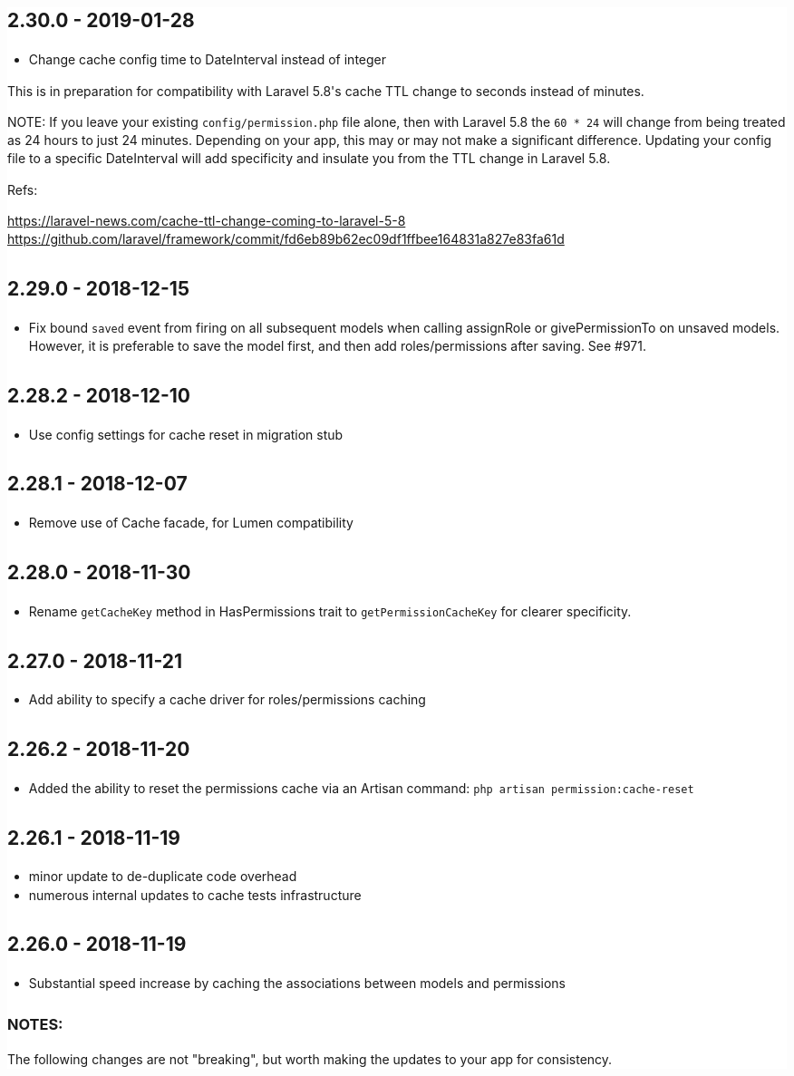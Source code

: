 ## 2.30.0 - 2019-01-28
- Change cache config time to DateInterval instead of integer

This is in preparation for compatibility with Laravel 5.8's cache TTL change to seconds instead of minutes.

NOTE: If you leave your existing `config/permission.php` file alone, then with Laravel 5.8 the `60 * 24` will change from being treated as 24 hours to just 24 minutes. Depending on your app, this may or may not make a significant difference.  Updating your config file to a specific DateInterval will add specificity and insulate you from the TTL change in Laravel 5.8.

Refs:

https://laravel-news.com/cache-ttl-change-coming-to-laravel-5-8
https://github.com/laravel/framework/commit/fd6eb89b62ec09df1ffbee164831a827e83fa61d

## 2.29.0 - 2018-12-15
- Fix bound `saved` event from firing on all subsequent models when calling assignRole or givePermissionTo on unsaved models. However, it is preferable to save the model first, and then add roles/permissions after saving. See #971.

## 2.28.2 - 2018-12-10
- Use config settings for cache reset in migration stub

## 2.28.1 - 2018-12-07
- Remove use of Cache facade, for Lumen compatibility

## 2.28.0 - 2018-11-30
- Rename `getCacheKey` method in HasPermissions trait to `getPermissionCacheKey` for clearer specificity. 

## 2.27.0 - 2018-11-21
- Add ability to specify a cache driver for roles/permissions caching

## 2.26.2 - 2018-11-20
- Added the ability to reset the permissions cache via an Artisan command:
`php artisan permission:cache-reset`

## 2.26.1 - 2018-11-19
- minor update to de-duplicate code overhead
- numerous internal updates to cache tests infrastructure

## 2.26.0 - 2018-11-19
- Substantial speed increase by caching the associations between models and permissions

### NOTES: ###
The following changes are not "breaking", but worth making the updates to your app for consistency.
